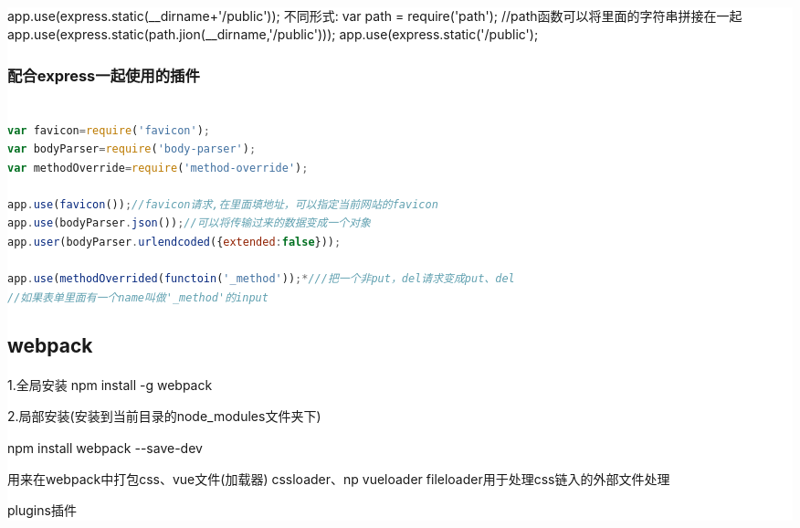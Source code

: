 app.use(express.static(__dirname+'/public'));
不同形式:
var path = require('path');
//path函数可以将里面的字符串拼接在一起
app.use(express.static(path.jion(__dirname,'/public')));
app.use(express.static('/public');

### 配合express一起使用的插件

```javascript

var favicon=require('favicon');
var bodyParser=require('body-parser');
var methodOverride=require('method-override');

app.use(favicon());//favicon请求,在里面填地址，可以指定当前网站的favicon
app.use(bodyParser.json());//可以将传输过来的数据变成一个对象
app.user(bodyParser.urlendcoded({extended:false}));

app.use(methodOverrided(functoin('_method'));*///把一个非put，del请求变成put、del
//如果表单里面有一个name叫做'_method'的input

```



## webpack

1.全局安装
npm install -g webpack

2.局部安装(安装到当前目录的node_modules文件夹下)

npm install webpack --save-dev


用来在webpack中打包css、vue文件(加载器)
cssloader、np
vueloader
fileloader用于处理css链入的外部文件处理

plugins插件


